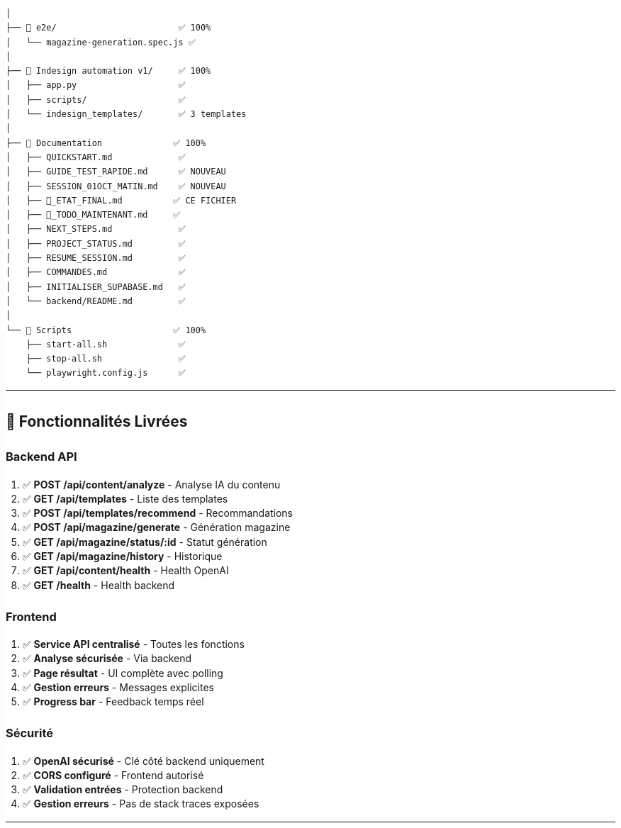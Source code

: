 ```
│
├── 📂 e2e/                        ✅ 100%
│   └── magazine-generation.spec.js ✅
│
├── 📂 Indesign automation v1/     ✅ 100%
│   ├── app.py                    ✅
│   ├── scripts/                  ✅
│   └── indesign_templates/       ✅ 3 templates
│
├── 📂 Documentation              ✅ 100%
│   ├── QUICKSTART.md             ✅
│   ├── GUIDE_TEST_RAPIDE.md      ✅ NOUVEAU
│   ├── SESSION_01OCT_MATIN.md    ✅ NOUVEAU
│   ├── 🎯_ETAT_FINAL.md          ✅ CE FICHIER
│   ├── 🎯_TODO_MAINTENANT.md     ✅
│   ├── NEXT_STEPS.md             ✅
│   ├── PROJECT_STATUS.md         ✅
│   ├── RESUME_SESSION.md         ✅
│   ├── COMMANDES.md              ✅
│   ├── INITIALISER_SUPABASE.md   ✅
│   └── backend/README.md         ✅
│
└── 📂 Scripts                    ✅ 100%
    ├── start-all.sh              ✅
    ├── stop-all.sh               ✅
    └── playwright.config.js      ✅
```

---

## 🎁 Fonctionnalités Livrées

### Backend API
1. ✅ **POST /api/content/analyze** - Analyse IA du contenu
2. ✅ **GET /api/templates** - Liste des templates
3. ✅ **POST /api/templates/recommend** - Recommandations
4. ✅ **POST /api/magazine/generate** - Génération magazine
5. ✅ **GET /api/magazine/status/:id** - Statut génération
6. ✅ **GET /api/magazine/history** - Historique
7. ✅ **GET /api/content/health** - Health OpenAI
8. ✅ **GET /health** - Health backend

### Frontend
1. ✅ **Service API centralisé** - Toutes les fonctions
2. ✅ **Analyse sécurisée** - Via backend
3. ✅ **Page résultat** - UI complète avec polling
4. ✅ **Gestion erreurs** - Messages explicites
5. ✅ **Progress bar** - Feedback temps réel

### Sécurité
1. ✅ **OpenAI sécurisé** - Clé côté backend uniquement
2. ✅ **CORS configuré** - Frontend autorisé
3. ✅ **Validation entrées** - Protection backend
4. ✅ **Gestion erreurs** - Pas de stack traces exposées

---